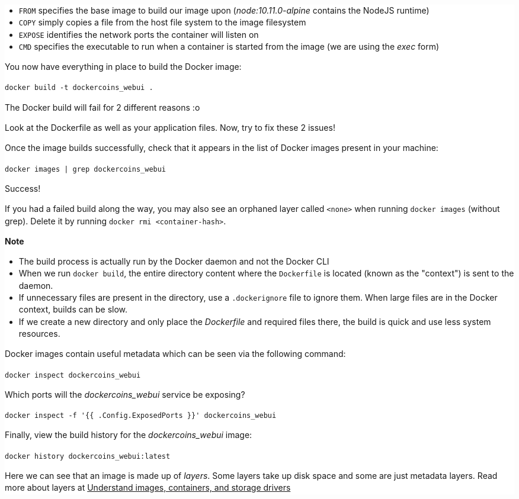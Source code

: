 - `FROM` specifies the base image to build our image upon (_node:10.11.0-alpine_ contains the NodeJS runtime)
- `COPY` simply copies a file from the host file system to the image filesystem
- `EXPOSE` identifies the network ports the container will listen on
- `CMD` specifies the executable to run when a container is started from the image (we are using the _exec_ form)

You now have everything in place to build the Docker image:

```console
docker build -t dockercoins_webui .
```

The Docker build will fail for 2 different reasons :o

Look at the Dockerfile as well as your application files. Now, try to fix these 2 issues!

Once the image builds successfully, check that it appears in the list of Docker images present in your machine:

```console
docker images | grep dockercoins_webui
```

Success!

If you had a failed build along the way, you may also see an orphaned layer called `<none>` when running `docker images` (without grep). 
Delete it by running `docker rmi <container-hash>`.

**Note**
- The build process is actually run by the Docker daemon and not the Docker CLI
- When we run `docker build`, the entire directory content where the `Dockerfile` is located (known as the "context") is sent to the daemon.
- If unnecessary files are present in the directory, use a `.dockerignore` file to ignore them. When large files are in the Docker context, builds can be slow.
- If we create a new directory and only place the _Dockerfile_ and required files there, the build is quick and use less system resources.

Docker images contain useful metadata which can be seen via the following command:

```console
docker inspect dockercoins_webui
```

Which ports will the _dockercoins_webui_ service be exposing?

```console
docker inspect -f '{{ .Config.ExposedPorts }}' dockercoins_webui
```

Finally, view the build history for the _dockercoins_webui_ image:

```console
docker history dockercoins_webui:latest
```

Here we can see that an image is made up of _layers_. Some layers take up disk space and some are just metadata layers. Read more about layers at [Understand images, containers, and storage drivers](https://docs.docker.com/storage/storagedriver/)
